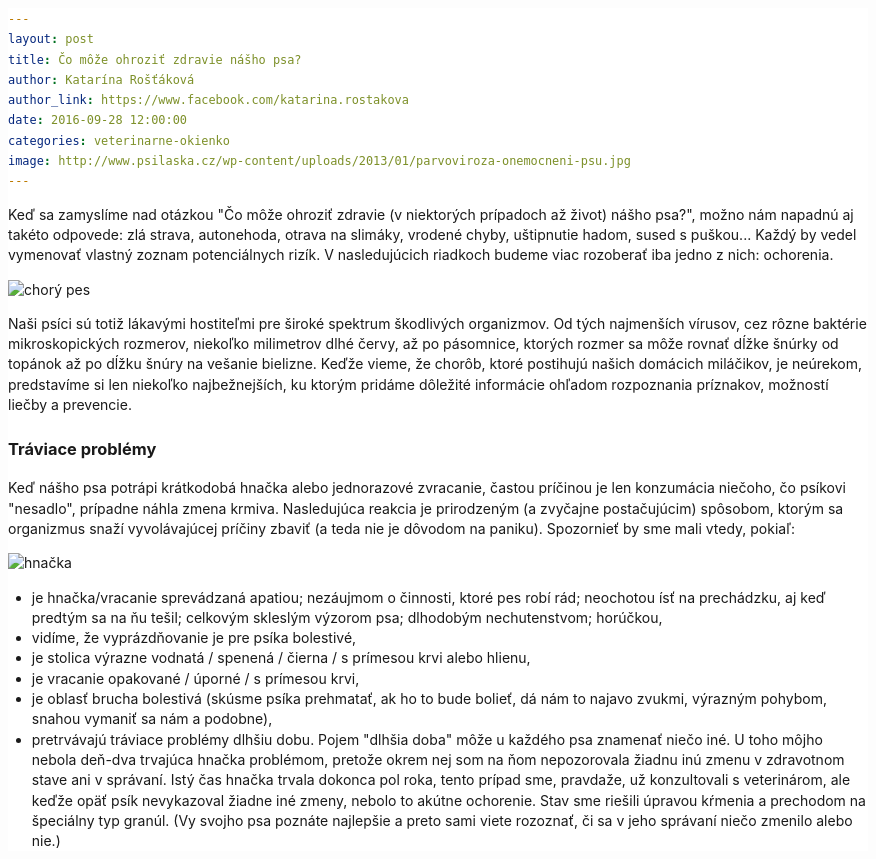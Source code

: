 ```yaml
---
layout: post
title: Čo môže ohroziť zdravie nášho psa?
author: Katarína Rošťáková
author_link: https://www.facebook.com/katarina.rostakova
date: 2016-09-28 12:00:00
categories: veterinarne-okienko
image: http://www.psilaska.cz/wp-content/uploads/2013/01/parvoviroza-onemocneni-psu.jpg
---
```


Keď sa zamyslíme nad otázkou "Čo môže ohroziť zdravie (v niektorých prípadoch až život) nášho psa?", možno nám napadnú
aj takéto odpovede: zlá strava, autonehoda, otrava na slimáky, vrodené chyby, uštipnutie hadom, sused s puškou...
Každý by vedel vymenovať vlastný zoznam potenciálnych rizík. V nasledujúcich riadkoch budeme viac rozoberať iba jedno z
nich: ochorenia.



![chorý pes](http://www.psilaska.cz/wp-content/uploads/2013/01/parvoviroza-onemocneni-psu.jpg)

Naši psíci sú totiž lákavými hostiteľmi pre široké spektrum škodlivých organizmov. Od tých najmenších vírusov, cez rôzne
baktérie mikroskopických rozmerov, niekoľko milimetrov dlhé červy, až po pásomnice, ktorých rozmer sa môže rovnať dĺžke
šnúrky od topánok až po dĺžku šnúry na vešanie bielizne.
Keďže vieme, že chorôb, ktoré postihujú našich domácich miláčikov, je neúrekom, predstavíme si len niekoľko
najbežnejších, ku ktorým pridáme dôležité informácie ohľadom rozpoznania príznakov, možností liečby a prevencie.

### Tráviace problémy

Keď nášho psa potrápi krátkodobá hnačka alebo jednorazové zvracanie, častou príčinou je len konzumácia niečoho, čo
psíkovi "nesadlo", prípadne náhla zmena krmiva. Nasledujúca reakcia je prirodzeným (a zvyčajne postačujúcim) spôsobom,
ktorým sa organizmus snaží vyvolávajúcej príčiny zbaviť (a teda nie je dôvodom na paniku). Spozornieť by sme mali vtedy,
pokiaľ:

![hnačka](http://zveromil.sk/wp-content/uploads/2016/07/hnacka-u-psa.jpg)

- je hnačka/vracanie sprevádzaná apatiou; nezáujmom o činnosti, ktoré pes robí rád; neochotou ísť na prechádzku, aj
keď predtým sa na ňu tešil; celkovým skleslým výzorom psa; dlhodobým nechutenstvom; horúčkou,
-	vidíme, že vyprázdňovanie je pre psíka bolestivé,
-	je stolica výrazne vodnatá / spenená / čierna / s prímesou krvi alebo hlienu,
-	je vracanie opakované / úporné / s prímesou krvi,
-	je oblasť brucha bolestivá (skúsme psíka prehmatať, ak ho to bude bolieť, dá nám to najavo zvukmi, výrazným pohybom,
snahou vymaniť sa nám a podobne),
-	pretrvávajú tráviace problémy dlhšiu dobu. Pojem "dlhšia doba" môže u každého psa znamenať niečo iné. U toho môjho
nebola deň-dva trvajúca hnačka problémom, pretože okrem nej som na ňom nepozorovala žiadnu inú zmenu v zdravotnom stave
ani v správaní. Istý čas hnačka trvala dokonca pol roka, tento prípad sme, pravdaže, už konzultovali s veterinárom, ale
keďže opäť psík nevykazoval žiadne iné zmeny, nebolo to akútne ochorenie. Stav sme riešili úpravou kŕmenia a prechodom
na špeciálny typ granúl. (Vy svojho psa poznáte najlepšie a preto sami viete rozoznať, či sa v jeho správaní niečo
zmenilo alebo nie.)